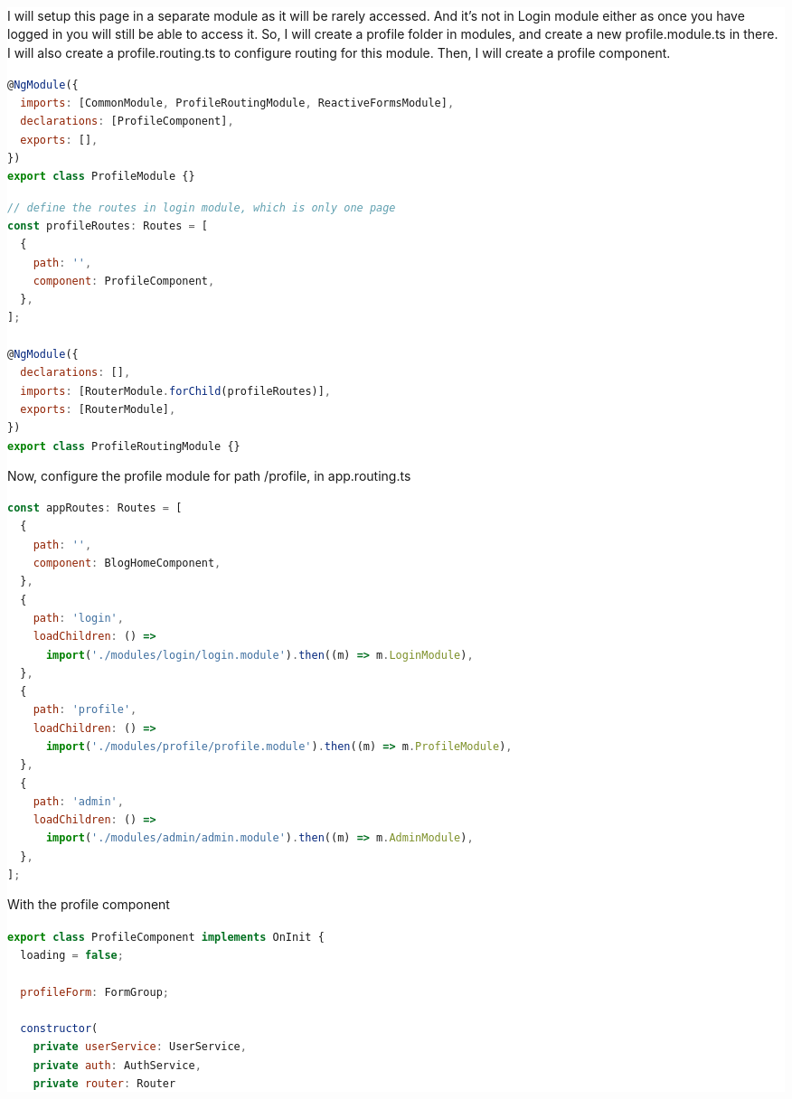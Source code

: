 I will setup this page in a separate module as it will be rarely accessed. And it’s not in Login module either as once you have logged in you will still be able to access it.
So, I will create a profile folder in modules, and create a new profile.module.ts in there. I will also create a profile.routing.ts to configure routing for this module. Then, I will create a profile component.
```javascript
@NgModule({
  imports: [CommonModule, ProfileRoutingModule, ReactiveFormsModule],
  declarations: [ProfileComponent],
  exports: [],
})
export class ProfileModule {}
```

```javascript
// define the routes in login module, which is only one page
const profileRoutes: Routes = [
  {
    path: '',
    component: ProfileComponent,
  },
];

@NgModule({
  declarations: [],
  imports: [RouterModule.forChild(profileRoutes)],
  exports: [RouterModule],
})
export class ProfileRoutingModule {}
```
Now, configure the profile module for path  /profile, in app.routing.ts
```javascript
const appRoutes: Routes = [
  {
    path: '',
    component: BlogHomeComponent,
  },
  {
    path: 'login',
    loadChildren: () =>
      import('./modules/login/login.module').then((m) => m.LoginModule),
  },
  {
    path: 'profile',
    loadChildren: () =>
      import('./modules/profile/profile.module').then((m) => m.ProfileModule),
  },
  {
    path: 'admin',
    loadChildren: () =>
      import('./modules/admin/admin.module').then((m) => m.AdminModule),
  },
];
```
With the profile component
```javascript
export class ProfileComponent implements OnInit {
  loading = false;

  profileForm: FormGroup;

  constructor(
    private userService: UserService,
    private auth: AuthService,
    private router: Router
```